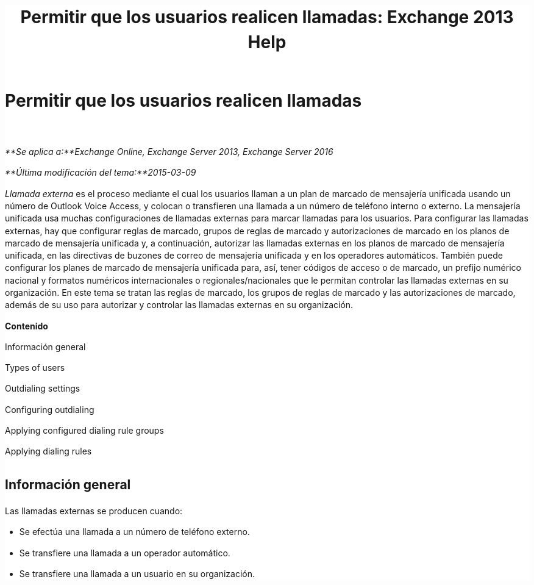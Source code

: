 ﻿---
title: 'Permitir que los usuarios realicen llamadas: Exchange 2013 Help'
TOCTitle: Permitir que los usuarios realicen llamadas
ms:assetid: b6e696ce-c848-475b-a598-9035677497e2
ms:mtpsurl: https://technet.microsoft.com/es-es/library/Bb232172(v=EXCHG.150)
ms:contentKeyID: 51406539
ms.date: 05/22/2018
mtps_version: v=EXCHG.150
ms.translationtype: MT
---

# Permitir que los usuarios realicen llamadas

 

_**Se aplica a:**Exchange Online, Exchange Server 2013, Exchange Server 2016_

_**Última modificación del tema:**2015-03-09_

*Llamada externa* es el proceso mediante el cual los usuarios llaman a un plan de marcado de mensajería unificada usando un número de Outlook Voice Access, y colocan o transfieren una llamada a un número de teléfono interno o externo. La mensajería unificada usa muchas configuraciones de llamadas externas para marcar llamadas para los usuarios. Para configurar las llamadas externas, hay que configurar reglas de marcado, grupos de reglas de marcado y autorizaciones de marcado en los planos de marcado de mensajería unificada y, a continuación, autorizar las llamadas externas en los planos de marcado de mensajería unificada, en las directivas de buzones de correo de mensajería unificada y en los operadores automáticos. También puede configurar los planes de marcado de mensajería unificada para, así, tener códigos de acceso o de marcado, un prefijo numérico nacional y formatos numéricos internacionales o regionales/nacionales que le permitan controlar las llamadas externas en su organización. En este tema se tratan las reglas de marcado, los grupos de reglas de marcado y las autorizaciones de marcado, además de su uso para autorizar y controlar las llamadas externas en su organización.

**Contenido**

Información general

Types of users

Outdialing settings

Configuring outdialing

Applying configured dialing rule groups

Applying dialing rules

## Información general

Las llamadas externas se producen cuando:

  - Se efectúa una llamada a un número de teléfono externo.

  - Se transfiere una llamada a un operador automático.

  - Se transfiere una llamada a un usuario en su organización.
